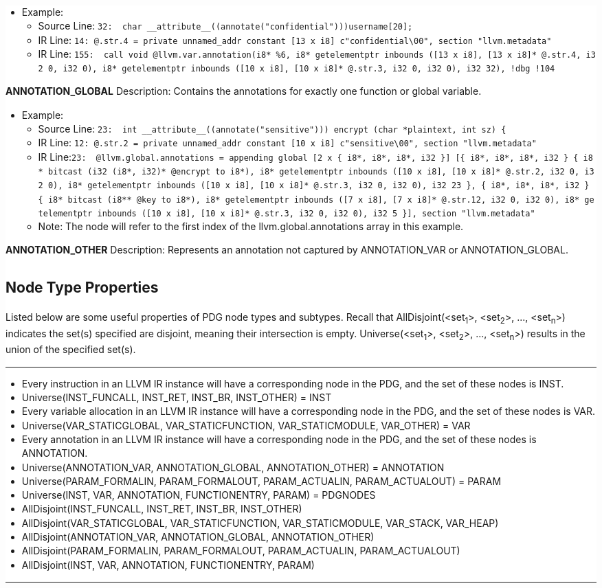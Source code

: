* Example: 
   * Source Line: `32: 	char __attribute__((annotate("confidential")))username[20];`
   * IR Line: `14: @.str.4 = private unnamed_addr constant [13 x i8] c"confidential\00", section "llvm.metadata"`
   * IR Line: `155:  call void @llvm.var.annotation(i8* %6, i8* getelementptr inbounds ([13 x i8], [13 x i8]* @.str.4, i32 0, i32 0), i8* getelementptr inbounds ([10 x i8], [10 x i8]* @.str.3, i32 0, i32 0), i32 32), !dbg !104`


**ANNOTATION_GLOBAL**
Description: Contains the annotations for exactly one function or global variable.

* Example: 
   * Source Line: `23: 	int __attribute__((annotate("sensitive"))) encrypt (char *plaintext, int sz) {`
   * IR Line: `12: @.str.2 = private unnamed_addr constant [10 x i8] c"sensitive\00", section "llvm.metadata"`
   * IR Line:` 23:  @llvm.global.annotations = appending global [2 x { i8*, i8*, i8*, i32 }] [{ i8*, i8*, i8*, i32 } { i8* bitcast (i32 (i8*, i32)* @encrypt to i8*), i8* getelementptr inbounds ([10 x i8], [10 x i8]* @.str.2, i32 0, i32 0), i8* getelementptr inbounds ([10 x i8], [10 x i8]* @.str.3, i32 0, i32 0), i32 23 }, { i8*, i8*, i8*, i32 } { i8* bitcast (i8** @key to i8*), i8* getelementptr inbounds ([7 x i8], [7 x i8]* @.str.12, i32 0, i32 0), i8* getelementptr inbounds ([10 x i8], [10 x i8]* @.str.3, i32 0, i32 0), i32 5 }], section "llvm.metadata"
`
   * Note: The node will refer to the first index of the llvm.global.annotations array in this example.

**ANNOTATION_OTHER**
Description: Represents an annotation not captured by ANNOTATION_VAR or ANNOTATION_GLOBAL.

## Node Type Properties

Listed below are some useful properties of PDG node types and subtypes. Recall that AllDisjoint(<set<sub>1</sub>>, <set<sub>2</sub>>, ..., <set<sub>n</sub>>) indicates the set(s) specified are disjoint, meaning their intersection is empty. Universe(<set<sub>1</sub>>, <set<sub>2</sub>>, ..., <set<sub>n</sub>>) results in the union of the specified set(s).

***  
   * Every instruction in an LLVM IR instance will have a corresponding node in the PDG, and the set of these nodes is INST.
   * Universe(INST_FUNCALL, INST_RET, INST_BR, INST_OTHER) = INST
   * Every variable allocation in an LLVM IR instance will have a corresponding node in the PDG, and the set of these nodes is VAR.
   * Universe(VAR_STATICGLOBAL, VAR_STATICFUNCTION, VAR_STATICMODULE, VAR_OTHER) = VAR
   * Every annotation in an LLVM IR instance will have a corresponding node in the PDG, and the set of these nodes is ANNOTATION.
   * Universe(ANNOTATION_VAR, ANNOTATION_GLOBAL, ANNOTATION_OTHER) = ANNOTATION
   * Universe(PARAM_FORMALIN, PARAM_FORMALOUT, PARAM_ACTUALIN, PARAM_ACTUALOUT) = PARAM
   * Universe(INST, VAR, ANNOTATION, FUNCTIONENTRY, PARAM) = PDGNODES
   * AllDisjoint(INST_FUNCALL, INST_RET, INST_BR, INST_OTHER) 
   * AllDisjoint(VAR_STATICGLOBAL, VAR_STATICFUNCTION, VAR_STATICMODULE, VAR_STACK, VAR_HEAP)
   * AllDisjoint(ANNOTATION_VAR, ANNOTATION_GLOBAL, ANNOTATION_OTHER)
   * AllDisjoint(PARAM_FORMALIN, PARAM_FORMALOUT, PARAM_ACTUALIN, PARAM_ACTUALOUT)
   * AllDisjoint(INST, VAR, ANNOTATION, FUNCTIONENTRY, PARAM)
***
